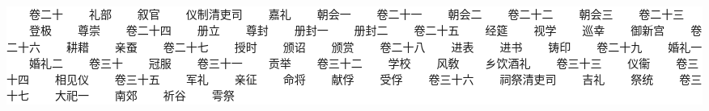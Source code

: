 　　卷二十
　　礼部
　　叙官
　　仪制清吏司
　　嘉礼
　　朝会一
　　卷二十一
　　朝会二
　　卷二十二
　　朝会三
　　卷二十三
　　登极
　　尊崇
　　卷二十四
　　册立
　　尊封
　　册封一
　　册封二
　　卷二十五
　　经筵
　　视学
　　巡幸
　　御新宫
　　卷二十六
　　耕耤
　　亲蚕
　　卷二十七
　　授时
　　颁诏
　　颁赏
　　卷二十八
　　进表
　　进书
　　铸印
　　卷二十九
　　婚礼一
　　婚礼二
　　卷三十
　　冠服
　　卷三十一
　　贡举
　　卷三十二
　　学校
　　风敎
　　乡饮酒礼
　　卷三十三
　　仪衞
　　卷三十四
　　相见仪
　　卷三十五
　　军礼
　　亲征
　　命将
　　献俘
　　受俘
　　卷三十六
　　祠祭清吏司
　　吉礼
　　祭统
　　卷三十七
　　大祀一
　　南郊
　　祈谷
　　雩祭